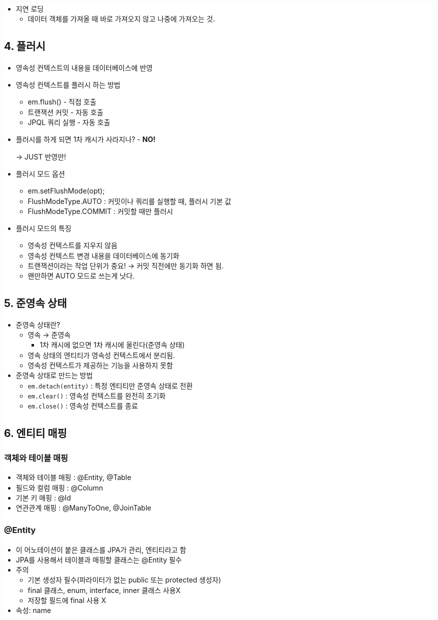   - 지연 로딩
    - 데이터 객체를 가져올 때 바로 가져오지 않고 나중에 가져오는 것.

## 4. 플러시

- 영속성 컨텍스트의 내용을 데이터베이스에 반영
- 영속성 컨텍스트를 플러시 하는 방법
  - em.flush() - 직접 호출
  - 트랜잭션 커밋 - 자동 호출
  - JPQL 쿼리 실행 - 자동 호출
- 플러시를 하게 되면 1차 캐시가 사라지나? - **NO!**

  → JUST 반영만!

- 플러시 모드 옵션
  - em.setFlushMode(opt);
  - FlushModeType.AUTO : 커밋이나 쿼리를 실행할 때, 플러시 기본 값
  - FlushModeType.COMMIT : 커밋할 때만 플러시
- 플러시 모드의 특징
  - 영속성 컨텍스트를 지우지 않음
  - 영속성 컨텍스트 변경 내용을 데이터베이스에 동기화
  - 트랜잭션이라는 작업 단위가 중요! → 커밋 직전에만 동기화 하면 됨.
  - 왠만하면 AUTO 모드로 쓰는게 낫다.

## 5. 준영속 상태

- 준영속 상태란?
  - 영속 → 준영속
    - 1차 캐시에 없으면 1차 캐시에 올린다(준영속 상태)
  - 영속 상태의 엔티티가 영속성 컨텍스트에서 분리됨.
  - 영속성 컨텍스트가 제공하는 기능을 사용하지 못함
- 준영속 상태로 만드는 방법
  - `em.detach(entity)` : 특정 엔티티만 준영속 상태로 전환
  - `em.clear()` : 영속성 컨텍스트를 완전히 초기화
  - `em.close()` : 영속성 컨텍스트를 종료

## 6. 엔티티 매핑

### **객체와 테이블 매핑**

- 객체와 테이블 매핑 : @Entity, @Table
- 필드와 컬럼 매핑 : @Column
- 기본 키 매핑 : @Id
- 연관관계 매핑 : @ManyToOne, @JoinTable

### **@Entity**

- 이 어노테이션이 붙은 클래스를 JPA가 관리, 엔티티라고 함
- JPA를 사용해서 테이블과 매핑할 클래스는 @Entity 필수
- 주의
  - 기본 생성자 필수(파라미터가 없는 public 또는 protected 생성자)
  - final 클래스, enum, interface, inner 클래스 사용X
  - 저장할 필드에 final 사용 X
- 속성: name
